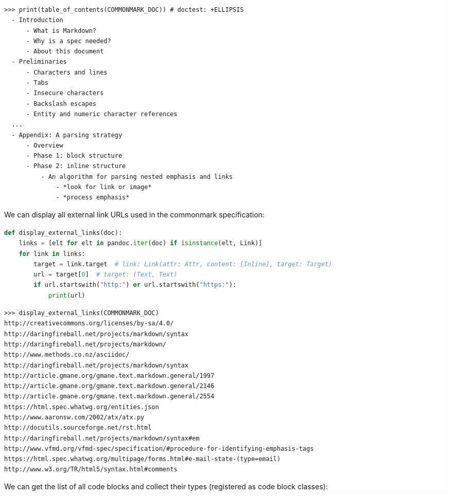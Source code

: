 ``` pycon
>>> print(table_of_contents(COMMONMARK_DOC)) # doctest: +ELLIPSIS
  - Introduction
      - What is Markdown?
      - Why is a spec needed?
      - About this document
  - Preliminaries
      - Characters and lines
      - Tabs
      - Insecure characters
      - Backslash escapes
      - Entity and numeric character references
  ...
  - Appendix: A parsing strategy
      - Overview
      - Phase 1: block structure
      - Phase 2: inline structure
          - An algorithm for parsing nested emphasis and links
              - *look for link or image*
              - *process emphasis*
```

We can display all external link URLs used in the commonmark specification:

``` python
def display_external_links(doc):
    links = [elt for elt in pandoc.iter(doc) if isinstance(elt, Link)]
    for link in links:
        target = link.target  # link: Link(attr: Attr, content: [Inline], target: Target)
        url = target[0]  # target: (Text, Text)
        if url.startswith("http:") or url.startswith("https:"):
            print(url)
```

``` pycon
>>> display_external_links(COMMONMARK_DOC)
http://creativecommons.org/licenses/by-sa/4.0/
http://daringfireball.net/projects/markdown/syntax
http://daringfireball.net/projects/markdown/
http://www.methods.co.nz/asciidoc/
http://daringfireball.net/projects/markdown/syntax
http://article.gmane.org/gmane.text.markdown.general/1997
http://article.gmane.org/gmane.text.markdown.general/2146
http://article.gmane.org/gmane.text.markdown.general/2554
https://html.spec.whatwg.org/entities.json
http://www.aaronsw.com/2002/atx/atx.py
http://docutils.sourceforge.net/rst.html
http://daringfireball.net/projects/markdown/syntax#em
http://www.vfmd.org/vfmd-spec/specification/#procedure-for-identifying-emphasis-tags
https://html.spec.whatwg.org/multipage/forms.html#e-mail-state-(type=email)
http://www.w3.org/TR/html5/syntax.html#comments
```

We can get the list of all code blocks and collect their types
(registered as code block classes):


[pattern matching]: https://www.python.org/dev/peps/pep-0634/
[^reveal]: such divs are used to include speaker notes into reveal.js presentations.
[^except]: or `elt` is `list(holder.items())[index]` if `holder` is a dict.
[^1]: These items would simply happen to share the same structure.